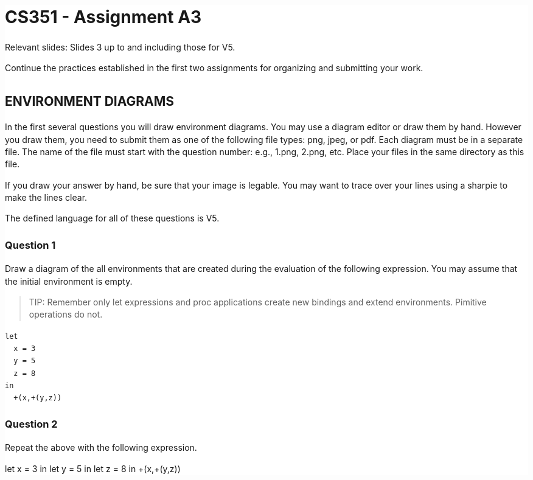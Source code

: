 CS351 - Assignment A3
=====================

Relevant slides: Slides 3 up to and including those for V5.

Continue the practices established in the first two assignments for organizing
and submitting your work.

## ENVIRONMENT DIAGRAMS

In the first several questions you will draw environment diagrams.
You may use a diagram editor or draw them by hand.
However you draw them, you need to submit them as one of the following
file types: png, jpeg, or pdf. Each diagram must be in a separate file.
The name of the file must start with the question number: e.g.,
1.png, 2.png, etc. Place your files in the same directory as this file.

If you draw your answer by hand, be sure that your image is legable. You may
want to trace over your lines using a sharpie to make the lines clear.

The defined language for all of these questions is V5.


### Question 1

Draw a diagram of the all environments that are created during the
evaluation of the following expression.  You may assume that the initial
environment is empty.

> TIP: Remember only let expressions and proc applications create
> new bindings and extend environments. Pimitive operations do not.

```
let
  x = 3
  y = 5
  z = 8
in
  +(x,+(y,z))
```

### Question 2

Repeat the above with the following expression.

let
  x = 3
in
  let
    y = 5
  in
    let
      z = 8
    in
      +(x,+(y,z))
